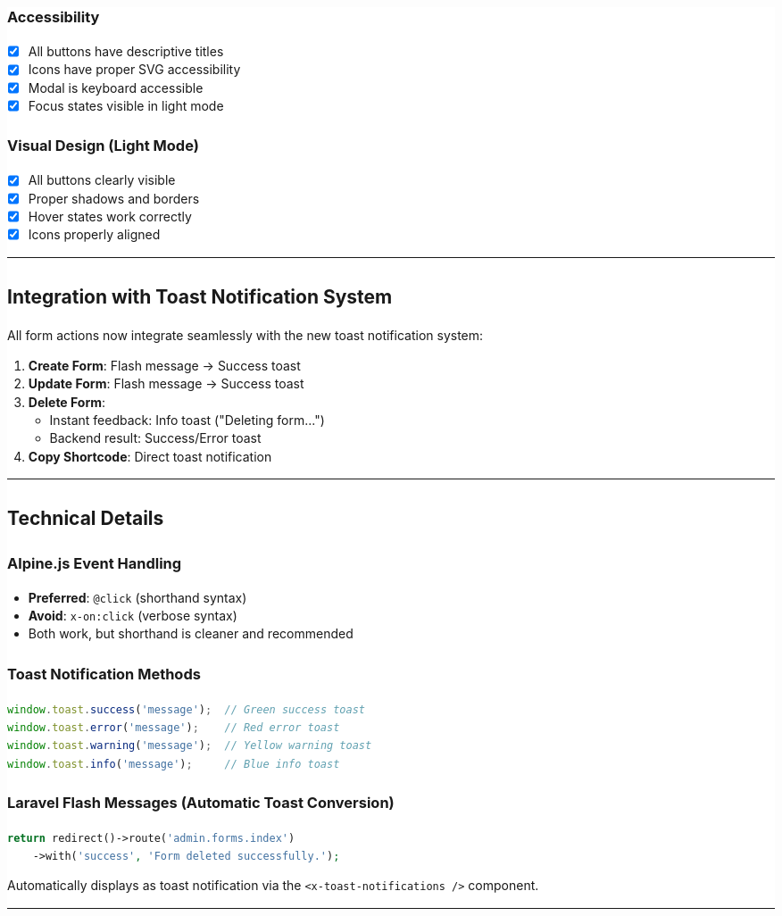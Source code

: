 ### Accessibility
- [x] All buttons have descriptive titles
- [x] Icons have proper SVG accessibility
- [x] Modal is keyboard accessible
- [x] Focus states visible in light mode

### Visual Design (Light Mode)
- [x] All buttons clearly visible
- [x] Proper shadows and borders
- [x] Hover states work correctly
- [x] Icons properly aligned

---

## Integration with Toast Notification System

All form actions now integrate seamlessly with the new toast notification system:

1. **Create Form**: Flash message → Success toast
2. **Update Form**: Flash message → Success toast  
3. **Delete Form**: 
   - Instant feedback: Info toast ("Deleting form...")
   - Backend result: Success/Error toast
4. **Copy Shortcode**: Direct toast notification

---

## Technical Details

### Alpine.js Event Handling
- **Preferred**: `@click` (shorthand syntax)
- **Avoid**: `x-on:click` (verbose syntax)
- Both work, but shorthand is cleaner and recommended

### Toast Notification Methods
```javascript
window.toast.success('message');  // Green success toast
window.toast.error('message');    // Red error toast
window.toast.warning('message');  // Yellow warning toast
window.toast.info('message');     // Blue info toast
```

### Laravel Flash Messages (Automatic Toast Conversion)
```php
return redirect()->route('admin.forms.index')
    ->with('success', 'Form deleted successfully.');
```

Automatically displays as toast notification via the `<x-toast-notifications />` component.

---
